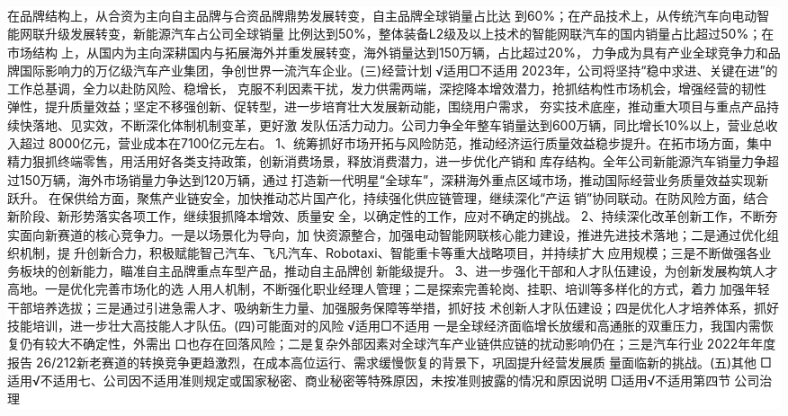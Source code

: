 在品牌结构上，从合资为主向自主品牌与合资品牌鼎势发展转变，自主品牌全球销量占比达
到60%；在产品技术上，从传统汽车向电动智能网联升级发展转变，新能源汽车占公司全球销量
比例达到50%，整体装备L2级及以上技术的智能网联汽车的国内销量占比超过50%；在市场结构
上，从国内为主向深耕国内与拓展海外并重发展转变，海外销量达到150万辆，占比超过20%，
力争成为具有产业全球竞争力和品牌国际影响力的万亿级汽车产业集团，争创世界一流汽车企业。(三)经营计划
√适用□不适用
2023年，公司将坚持“稳中求进、关键在进”的工作总基调，全力以赴防风险、稳增长，
克服不利因素干扰，发力供需两端，深挖降本增效潜力，抢抓结构性市场机会，增强经营的韧性
弹性，提升质量效益；坚定不移强创新、促转型，进一步培育壮大发展新动能，围绕用户需求，
夯实技术底座，推动重大项目与重点产品持续快落地、见实效，不断深化体制机制变革，更好激
发队伍活力动力。公司力争全年整车销量达到600万辆，同比增长10%以上，营业总收入超过
8000亿元，营业成本在7100亿元左右。
1、统筹抓好市场开拓与风险防范，推动经济运行质量效益稳步提升。在拓市场方面，集中
精力狠抓终端零售，用活用好各类支持政策，创新消费场景，释放消费潜力，进一步优化产销和
库存结构。全年公司新能源汽车销量力争超过150万辆，海外市场销量力争达到120万辆，通过
打造新一代明星“全球车”，深耕海外重点区域市场，推动国际经营业务质量效益实现新跃升。
在保供给方面，聚焦产业链安全，加快推动芯片国产化，持续强化供应链管理，继续深化“产运
销”协同联动。在防风险方面，结合新阶段、新形势落实各项工作，继续狠抓降本增效、质量安
全，以确定性的工作，应对不确定的挑战。
2、持续深化改革创新工作，不断夯实面向新赛道的核心竞争力。一是以场景化为导向，加
快资源整合，加强电动智能网联核心能力建设，推进先进技术落地；二是通过优化组织机制，提
升创新合力，积极赋能智己汽车、飞凡汽车、Robotaxi、智能重卡等重大战略项目，并持续扩大
应用规模；三是不断做强各业务板块的创新能力，瞄准自主品牌重点车型产品，推动自主品牌创
新能级提升。
3、进一步强化干部和人才队伍建设，为创新发展构筑人才高地。一是优化完善市场化的选
人用人机制，不断强化职业经理人管理；二是探索完善轮岗、挂职、培训等多样化的方式，着力
加强年轻干部培养选拔；三是通过引进急需人才、吸纳新生力量、加强服务保障等举措，抓好技
术创新人才队伍建设；四是优化人才培养体系，抓好技能培训，进一步壮大高技能人才队伍。(四)可能面对的风险
√适用□不适用
一是全球经济面临增长放缓和高通胀的双重压力，我国内需恢复仍有较大不确定性，外需出
口也存在回落风险；二是复杂外部因素对全球汽车产业链供应链的扰动影响仍在；三是汽车行业
2022年年度报告
26/212新老赛道的转换竞争更趋激烈，在成本高位运行、需求缓慢恢复的背景下，巩固提升经营发展质
量面临新的挑战。(五)其他
□适用√不适用七、公司因不适用准则规定或国家秘密、商业秘密等特殊原因，未按准则披露的情况和原因说明
□适用√不适用第四节
公司治理